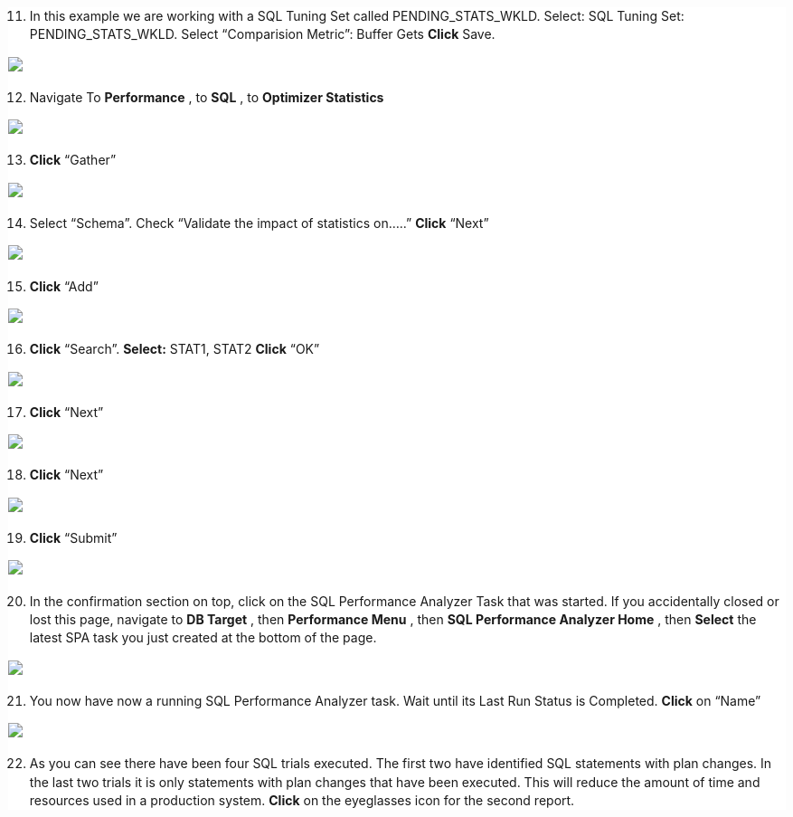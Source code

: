 11. In this example we are working with a SQL Tuning Set called PENDING_STATS_WKLD. Select: SQL Tuning Set: PENDING_STATS_WKLD. Select “Comparision Metric”: Buffer Gets **Click** Save.

![](dd8e59451bf9d2de14f07592d390da6a.jpg)

12.  Navigate To **Performance** , to **SQL** , to **Optimizer Statistics**

![](4e82b571a46f839223bca1f879643bb0.jpg)

13.  **Click** “Gather”

![](1e54f21d483e95189477069278b54053.jpg)

14.  Select “Schema”. Check “Validate the impact of statistics on…..” **Click**  “Next”

![](1d4b3ee3678078564de13336896fbe34.jpg)

15.  **Click**  “Add”

![](07c9dde006c7bc0a1fc804ef62f5cd5a.jpg)

16.  **Click**  “Search”. **Select:** STAT1, STAT2 **Click**  “OK”

![](5f8e1b0229f48747aa96998dbbe0aa87.jpg)

17.  **Click**  “Next”

![](47d4db96f2a225723e405f06171d2c7d.jpg)

18.  **Click**  “Next”

![](a4faddf1878e9f72df40f1bde4e54bdf.jpg)

19.  **Click**  “Submit”

![](d2c4f87d66682e3ecbb6b9c62e639281.jpg)

20. In the confirmation section on top, click on the SQL Performance Analyzer
    Task that was started. If you accidentally closed or lost this page, navigate to **DB Target** , then **Performance Menu** ,  then **SQL Performance Analyzer Home** , then **Select** the latest SPA task you just
created at the bottom of the page.

![](24fee673a5a32b19e55b92dae376c233.jpg)

21. You now have now a running SQL Performance Analyzer task. Wait until its Last
    Run Status is Completed. **Click**  on “Name”

![](d7b97d687f8d9a904ed2e7ee68f5da89.jpg)

22.  As you can see there have been four SQL trials executed. The first two have
    identified SQL statements with plan changes. In the last two trials it is
    only statements with plan changes that have been executed. This will reduce
    the amount of time and resources used in a production system. **Click** on the eyeglasses icon for the second report.
